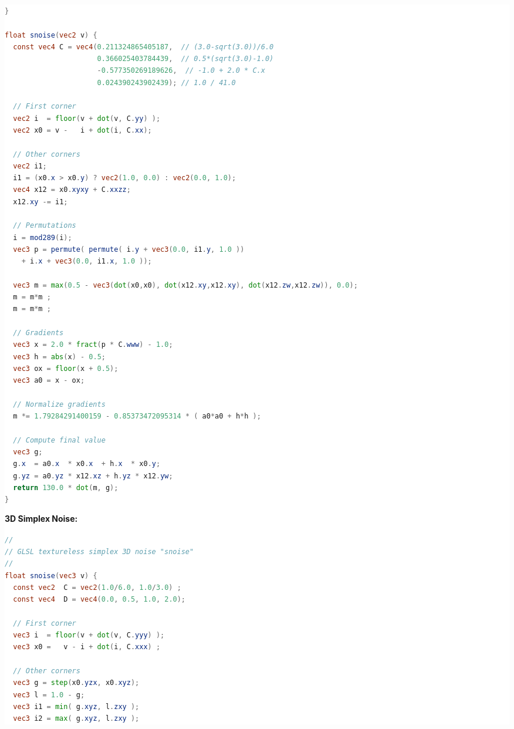 ```glsl
}

float snoise(vec2 v) {
  const vec4 C = vec4(0.211324865405187,  // (3.0-sqrt(3.0))/6.0
                      0.366025403784439,  // 0.5*(sqrt(3.0)-1.0)
                      -0.577350269189626,  // -1.0 + 2.0 * C.x
                      0.024390243902439); // 1.0 / 41.0
  
  // First corner
  vec2 i  = floor(v + dot(v, C.yy) );
  vec2 x0 = v -   i + dot(i, C.xx);

  // Other corners
  vec2 i1;
  i1 = (x0.x > x0.y) ? vec2(1.0, 0.0) : vec2(0.0, 1.0);
  vec4 x12 = x0.xyxy + C.xxzz;
  x12.xy -= i1;

  // Permutations
  i = mod289(i);
  vec3 p = permute( permute( i.y + vec3(0.0, i1.y, 1.0 ))
    + i.x + vec3(0.0, i1.x, 1.0 ));

  vec3 m = max(0.5 - vec3(dot(x0,x0), dot(x12.xy,x12.xy), dot(x12.zw,x12.zw)), 0.0);
  m = m*m ;
  m = m*m ;

  // Gradients
  vec3 x = 2.0 * fract(p * C.www) - 1.0;
  vec3 h = abs(x) - 0.5;
  vec3 ox = floor(x + 0.5);
  vec3 a0 = x - ox;

  // Normalize gradients
  m *= 1.79284291400159 - 0.85373472095314 * ( a0*a0 + h*h );

  // Compute final value
  vec3 g;
  g.x  = a0.x  * x0.x  + h.x  * x0.y;
  g.yz = a0.yz * x12.xz + h.yz * x12.yw;
  return 130.0 * dot(m, g);
}
```

**3D Simplex Noise:**

```glsl
//
// GLSL textureless simplex 3D noise "snoise"
//
float snoise(vec3 v) { 
  const vec2  C = vec2(1.0/6.0, 1.0/3.0) ;
  const vec4  D = vec4(0.0, 0.5, 1.0, 2.0);

  // First corner
  vec3 i  = floor(v + dot(v, C.yyy) );
  vec3 x0 =   v - i + dot(i, C.xxx) ;

  // Other corners
  vec3 g = step(x0.yzx, x0.xyz);
  vec3 l = 1.0 - g;
  vec3 i1 = min( g.xyz, l.zxy );
  vec3 i2 = max( g.xyz, l.zxy );

```